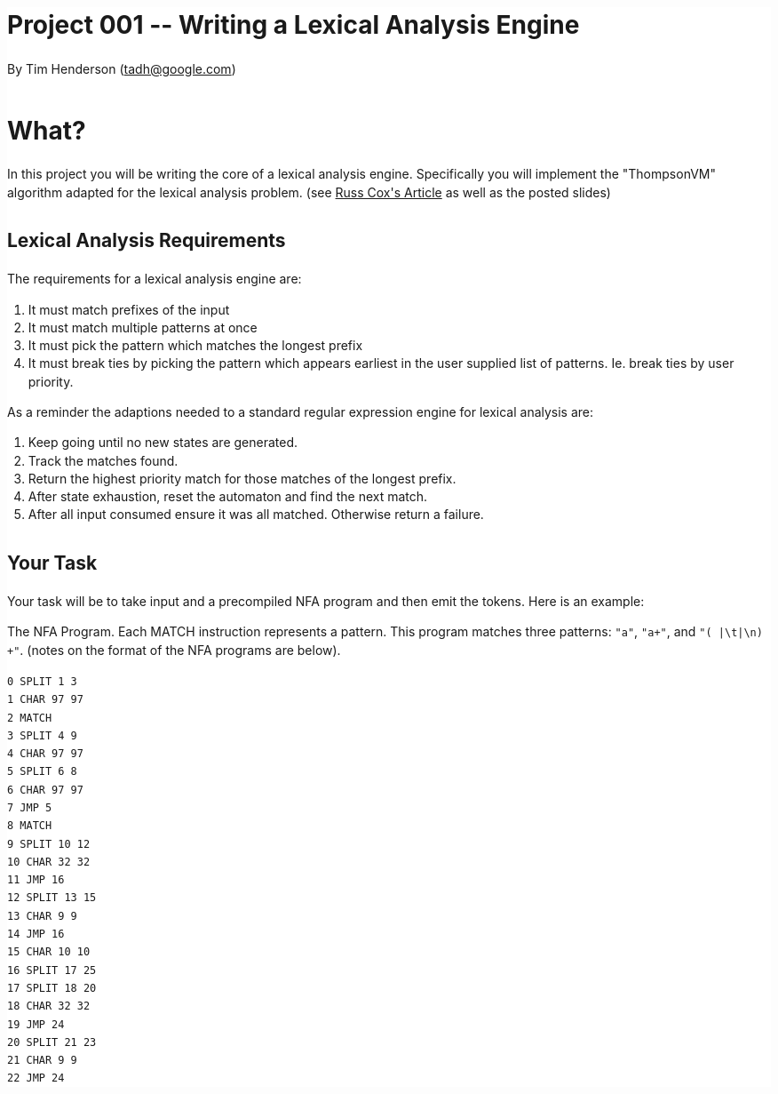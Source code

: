 # Project 001 -- Writing a Lexical Analysis Engine

By Tim Henderson (tadh@google.com)

# What?

In this project you will be writing the core of a lexical analysis engine.
Specifically you will implement the "ThompsonVM" algorithm adapted for the
lexical analysis problem. (see
[Russ Cox's Article](https://swtch.com/~rsc/regexp/regexp2.html) as well as the
posted slides)

## Lexical Analysis Requirements

The requirements for a lexical analysis engine are:

1.  It must match prefixes of the input
2.  It must match multiple patterns at once
3.  It must pick the pattern which matches the longest prefix
4.  It must break ties by picking the pattern which appears earliest in the user
    supplied list of patterns. Ie. break ties by user priority.

As a reminder the adaptions needed to a standard regular expression engine for
lexical analysis are:

1.  Keep going until no new states are generated.
2.  Track the matches found.
3.  Return the highest priority match for those matches of the longest prefix.
4.  After state exhaustion, reset the automaton and find the next match.
5.  After all input consumed ensure it was all matched. Otherwise return a
    failure.

## Your Task

Your task will be to take input and a precompiled NFA program and then emit the
tokens. Here is an example:

The NFA Program. Each MATCH instruction represents a pattern. This program
matches three patterns: `"a"`, `"a+"`, and `"( |\t|\n)+"`. (notes on the format
of the NFA programs are below).

    0 SPLIT 1 3
    1 CHAR 97 97
    2 MATCH
    3 SPLIT 4 9
    4 CHAR 97 97
    5 SPLIT 6 8
    6 CHAR 97 97
    7 JMP 5
    8 MATCH
    9 SPLIT 10 12
    10 CHAR 32 32
    11 JMP 16
    12 SPLIT 13 15
    13 CHAR 9 9
    14 JMP 16
    15 CHAR 10 10
    16 SPLIT 17 25
    17 SPLIT 18 20
    18 CHAR 32 32
    19 JMP 24
    20 SPLIT 21 23
    21 CHAR 9 9
    22 JMP 24